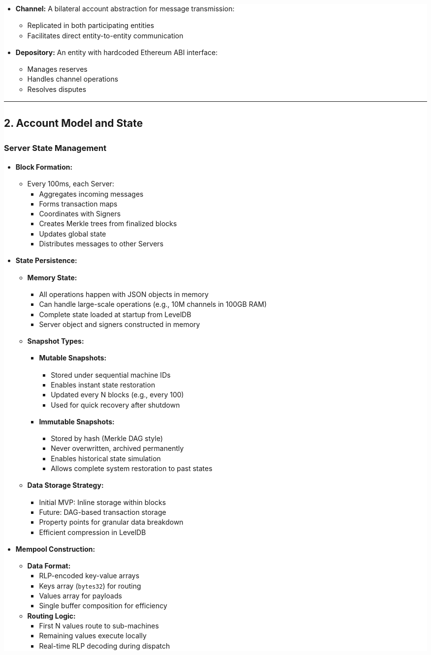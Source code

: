 - **Channel:** A bilateral account abstraction for message transmission:
  - Replicated in both participating entities
  - Facilitates direct entity-to-entity communication

- **Depository:** An entity with hardcoded Ethereum ABI interface:
  - Manages reserves
  - Handles channel operations
  - Resolves disputes

---

## 2. Account Model and State

### Server State Management

- **Block Formation:**
  - Every 100ms, each Server:
    - Aggregates incoming messages
    - Forms transaction maps
    - Coordinates with Signers
    - Creates Merkle trees from finalized blocks
    - Updates global state
    - Distributes messages to other Servers

- **State Persistence:**
  - **Memory State:**
    - All operations happen with JSON objects in memory
    - Can handle large-scale operations (e.g., 10M channels in 100GB RAM)
    - Complete state loaded at startup from LevelDB
    - Server object and signers constructed in memory

  - **Snapshot Types:**
    - **Mutable Snapshots:**
      - Stored under sequential machine IDs
      - Enables instant state restoration
      - Updated every N blocks (e.g., every 100)
      - Used for quick recovery after shutdown
    
    - **Immutable Snapshots:**
      - Stored by hash (Merkle DAG style)
      - Never overwritten, archived permanently
      - Enables historical state simulation
      - Allows complete system restoration to past states

  - **Data Storage Strategy:**
    - Initial MVP: Inline storage within blocks
    - Future: DAG-based transaction storage
    - Property points for granular data breakdown
    - Efficient compression in LevelDB

- **Mempool Construction:**
  - **Data Format:**
    - RLP-encoded key-value arrays
    - Keys array (`bytes32`) for routing
    - Values array for payloads
    - Single buffer composition for efficiency
  - **Routing Logic:**
    - First N values route to sub-machines
    - Remaining values execute locally
    - Real-time RLP decoding during dispatch
